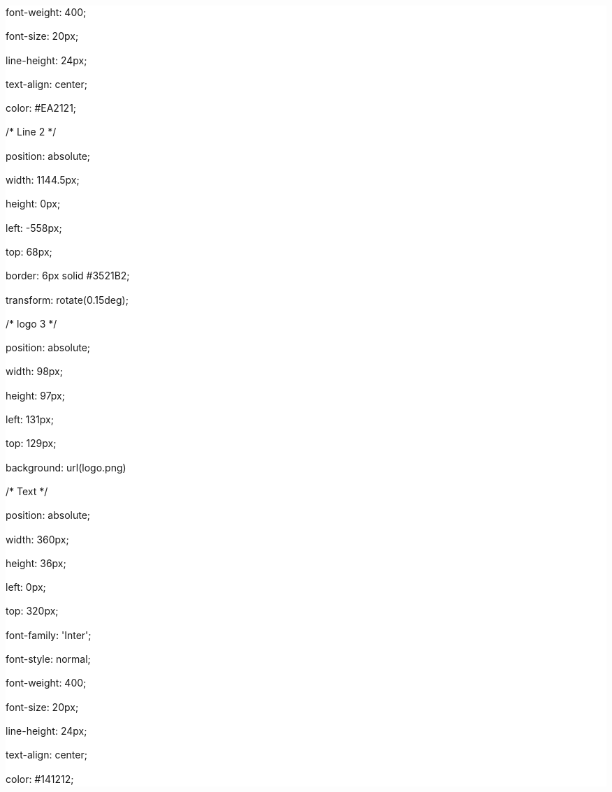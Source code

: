 font-weight: 400;

font-size: 20px;


line-height: 24px;

text-align: center;

color: #EA2121;

/* Line 2 */

position: absolute;

width: 1144.5px;

height: 0px;

left: -558px;

top: 68px;

border: 6px solid #3521B2;

transform: rotate(0.15deg);

/* logo 3 */

position: absolute;

width: 98px;

height: 97px;

left: 131px;

top: 129px;

background: url(logo.png)

/* Text */

position: absolute;

width: 360px;

height: 36px;

left: 0px;

top: 320px;

font-family: 'Inter';

font-style: normal;

font-weight: 400;

font-size: 20px;

line-height: 24px;

text-align: center;

color: #141212;
